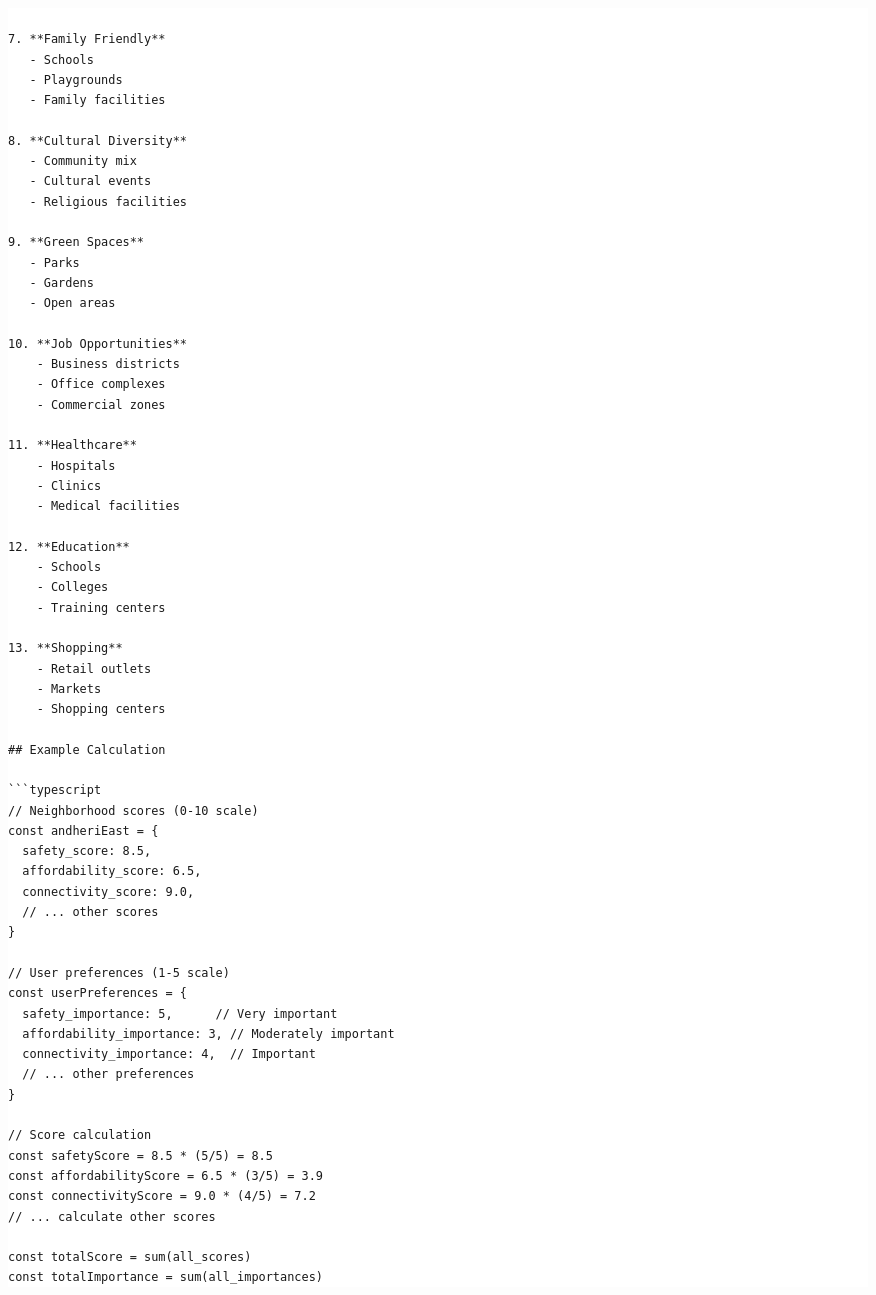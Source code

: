 ```

7. **Family Friendly**
   - Schools
   - Playgrounds
   - Family facilities

8. **Cultural Diversity**
   - Community mix
   - Cultural events
   - Religious facilities

9. **Green Spaces**
   - Parks
   - Gardens
   - Open areas

10. **Job Opportunities**
    - Business districts
    - Office complexes
    - Commercial zones

11. **Healthcare**
    - Hospitals
    - Clinics
    - Medical facilities

12. **Education**
    - Schools
    - Colleges
    - Training centers

13. **Shopping**
    - Retail outlets
    - Markets
    - Shopping centers

## Example Calculation

```typescript
// Neighborhood scores (0-10 scale)
const andheriEast = {
  safety_score: 8.5,
  affordability_score: 6.5,
  connectivity_score: 9.0,
  // ... other scores
}

// User preferences (1-5 scale)
const userPreferences = {
  safety_importance: 5,      // Very important
  affordability_importance: 3, // Moderately important
  connectivity_importance: 4,  // Important
  // ... other preferences
}

// Score calculation
const safetyScore = 8.5 * (5/5) = 8.5
const affordabilityScore = 6.5 * (3/5) = 3.9
const connectivityScore = 9.0 * (4/5) = 7.2
// ... calculate other scores

const totalScore = sum(all_scores)
const totalImportance = sum(all_importances)
```